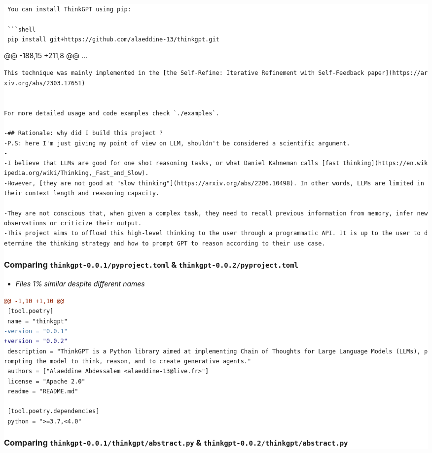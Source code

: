 ```diff
 You can install ThinkGPT using pip:
 
 ```shell
 pip install git+https://github.com/alaeddine-13/thinkgpt.git
 ```
@@ -188,15 +211,8 @@
 ...
 ```
 This technique was mainly implemented in the [the Self-Refine: Iterative Refinement with Self-Feedback paper](https://arxiv.org/abs/2303.17651)
 
 
 For more detailed usage and code examples check `./examples`.
 
-## Rationale: why did I build this project ?
-P.S: here I'm just giving my point of view on LLM, shouldn't be considered a scientific argument.
-
-I believe that LLMs are good for one shot reasoning tasks, or what Daniel Kahneman calls [fast thinking](https://en.wikipedia.org/wiki/Thinking,_Fast_and_Slow).
-However, [they are not good at "slow thinking"](https://arxiv.org/abs/2206.10498). In other words, LLMs are limited in their context length and reasoning capacity.
 
-They are not conscious that, when given a complex task, they need to recall previous information from memory, infer new observations or criticize their output.
-This project aims to offload this high-level thinking to the user through a programmatic API. It is up to the user to determine the thinking strategy and how to prompt GPT to reason according to their use case.
```

### Comparing `thinkgpt-0.0.1/pyproject.toml` & `thinkgpt-0.0.2/pyproject.toml`

 * *Files 1% similar despite different names*

```diff
@@ -1,10 +1,10 @@
 [tool.poetry]
 name = "thinkgpt"
-version = "0.0.1"
+version = "0.0.2"
 description = "ThinkGPT is a Python library aimed at implementing Chain of Thoughts for Large Language Models (LLMs), prompting the model to think, reason, and to create generative agents."
 authors = ["Alaeddine Abdessalem <alaeddine-13@live.fr>"]
 license = "Apache 2.0"
 readme = "README.md"
 
 [tool.poetry.dependencies]
 python = ">=3.7,<4.0"
```

### Comparing `thinkgpt-0.0.1/thinkgpt/abstract.py` & `thinkgpt-0.0.2/thinkgpt/abstract.py`
